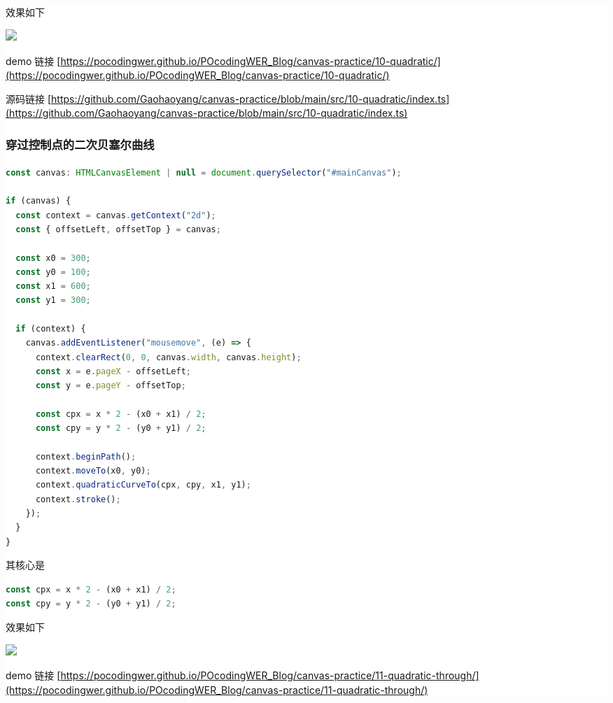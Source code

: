 效果如下

![](https://gw.alicdn.com/imgextra/i1/O1CN014ZVi8S1iP4xncnamu_!!6000000004404-1-tps-789-380.gif)

demo 链接 [https://pocodingwer.github.io/POcodingWER_Blog/canvas-practice/10-quadratic/](https://pocodingwer.github.io/POcodingWER_Blog/canvas-practice/10-quadratic/)

源码链接 [https://github.com/Gaohaoyang/canvas-practice/blob/main/src/10-quadratic/index.ts](https://github.com/Gaohaoyang/canvas-practice/blob/main/src/10-quadratic/index.ts)

### 穿过控制点的二次贝塞尔曲线

```js
const canvas: HTMLCanvasElement | null = document.querySelector("#mainCanvas");

if (canvas) {
  const context = canvas.getContext("2d");
  const { offsetLeft, offsetTop } = canvas;

  const x0 = 300;
  const y0 = 100;
  const x1 = 600;
  const y1 = 300;

  if (context) {
    canvas.addEventListener("mousemove", (e) => {
      context.clearRect(0, 0, canvas.width, canvas.height);
      const x = e.pageX - offsetLeft;
      const y = e.pageY - offsetTop;

      const cpx = x * 2 - (x0 + x1) / 2;
      const cpy = y * 2 - (y0 + y1) / 2;

      context.beginPath();
      context.moveTo(x0, y0);
      context.quadraticCurveTo(cpx, cpy, x1, y1);
      context.stroke();
    });
  }
}
```

其核心是

```js
const cpx = x * 2 - (x0 + x1) / 2;
const cpy = y * 2 - (y0 + y1) / 2;
```

效果如下

![](https://gw.alicdn.com/imgextra/i1/O1CN0141W6VM1dv4YGBPGuG_!!6000000003797-1-tps-789-380.gif)

demo 链接 [https://pocodingwer.github.io/POcodingWER_Blog/canvas-practice/11-quadratic-through/](https://pocodingwer.github.io/POcodingWER_Blog/canvas-practice/11-quadratic-through/)
